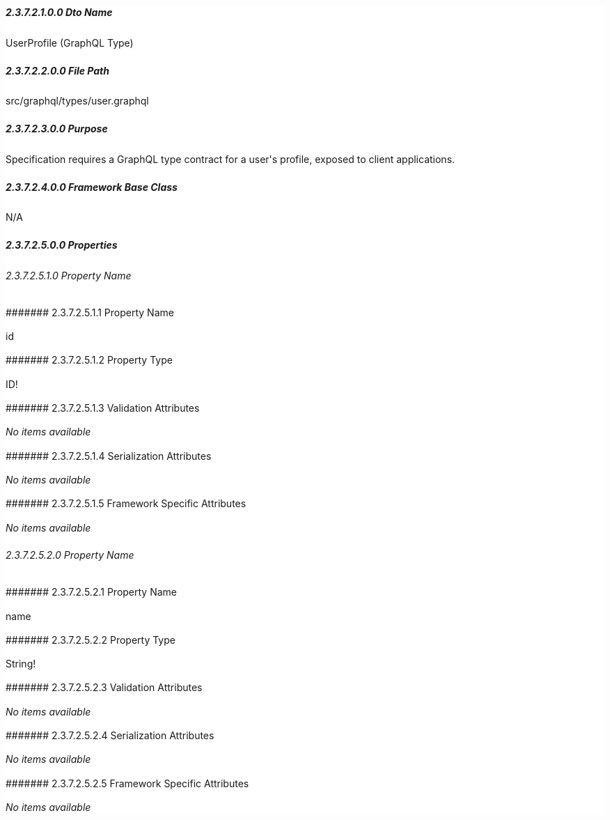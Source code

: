 ##### 2.3.7.2.1.0.0 Dto Name

UserProfile (GraphQL Type)

##### 2.3.7.2.2.0.0 File Path

src/graphql/types/user.graphql

##### 2.3.7.2.3.0.0 Purpose

Specification requires a GraphQL type contract for a user's profile, exposed to client applications.

##### 2.3.7.2.4.0.0 Framework Base Class

N/A

##### 2.3.7.2.5.0.0 Properties

###### 2.3.7.2.5.1.0 Property Name

####### 2.3.7.2.5.1.1 Property Name

id

####### 2.3.7.2.5.1.2 Property Type

ID!

####### 2.3.7.2.5.1.3 Validation Attributes

*No items available*

####### 2.3.7.2.5.1.4 Serialization Attributes

*No items available*

####### 2.3.7.2.5.1.5 Framework Specific Attributes

*No items available*

###### 2.3.7.2.5.2.0 Property Name

####### 2.3.7.2.5.2.1 Property Name

name

####### 2.3.7.2.5.2.2 Property Type

String!

####### 2.3.7.2.5.2.3 Validation Attributes

*No items available*

####### 2.3.7.2.5.2.4 Serialization Attributes

*No items available*

####### 2.3.7.2.5.2.5 Framework Specific Attributes

*No items available*
